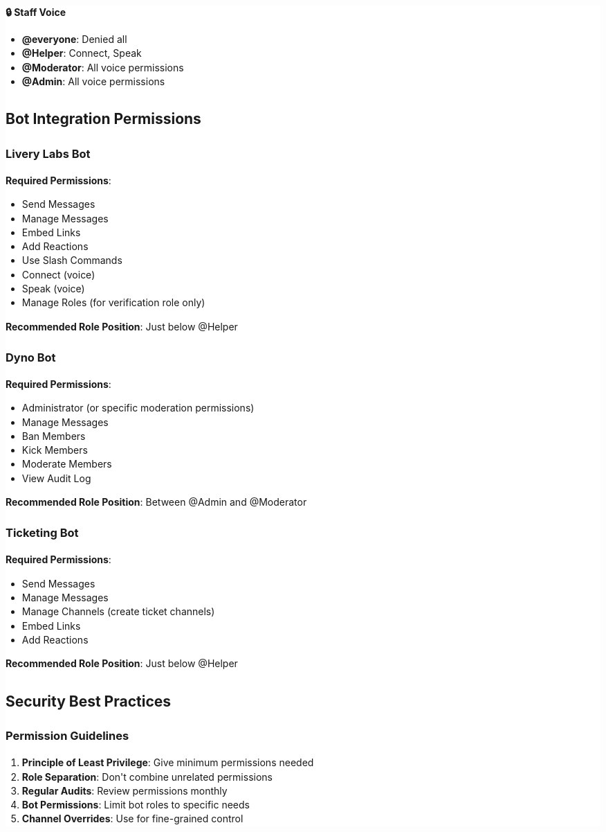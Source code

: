 #### **🔒 Staff Voice**
- **@everyone**: Denied all
- **@Helper**: Connect, Speak
- **@Moderator**: All voice permissions
- **@Admin**: All voice permissions

## Bot Integration Permissions

### Livery Labs Bot
**Required Permissions**:
- Send Messages
- Manage Messages
- Embed Links
- Add Reactions
- Use Slash Commands
- Connect (voice)
- Speak (voice)
- Manage Roles (for verification role only)

**Recommended Role Position**: Just below @Helper

### Dyno Bot
**Required Permissions**:
- Administrator (or specific moderation permissions)
- Manage Messages
- Ban Members
- Kick Members
- Moderate Members
- View Audit Log

**Recommended Role Position**: Between @Admin and @Moderator

### Ticketing Bot
**Required Permissions**:
- Send Messages
- Manage Messages
- Manage Channels (create ticket channels)
- Embed Links
- Add Reactions

**Recommended Role Position**: Just below @Helper

## Security Best Practices

### Permission Guidelines
1. **Principle of Least Privilege**: Give minimum permissions needed
2. **Role Separation**: Don't combine unrelated permissions
3. **Regular Audits**: Review permissions monthly
4. **Bot Permissions**: Limit bot roles to specific needs
5. **Channel Overrides**: Use for fine-grained control
